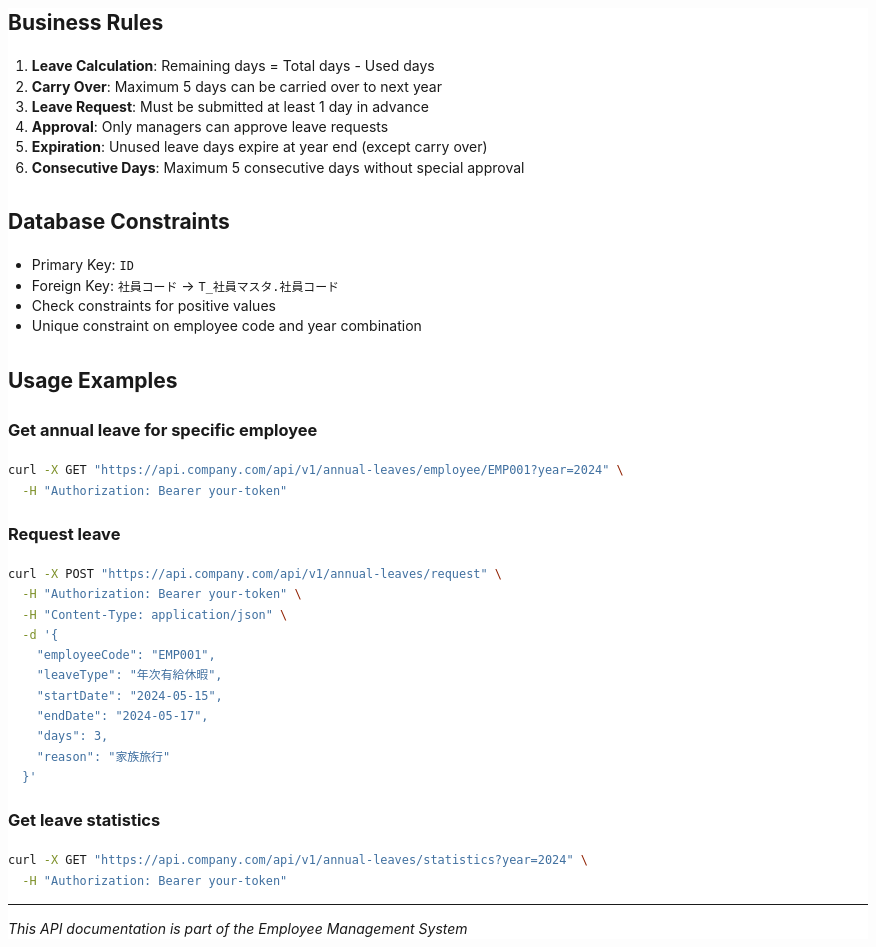 ## Business Rules

1. **Leave Calculation**: Remaining days = Total days - Used days
2. **Carry Over**: Maximum 5 days can be carried over to next year
3. **Leave Request**: Must be submitted at least 1 day in advance
4. **Approval**: Only managers can approve leave requests
5. **Expiration**: Unused leave days expire at year end (except carry over)
6. **Consecutive Days**: Maximum 5 consecutive days without special approval

## Database Constraints

- Primary Key: `ID`
- Foreign Key: `社員コード` → `T_社員マスタ.社員コード`
- Check constraints for positive values
- Unique constraint on employee code and year combination

## Usage Examples

### Get annual leave for specific employee
```bash
curl -X GET "https://api.company.com/api/v1/annual-leaves/employee/EMP001?year=2024" \
  -H "Authorization: Bearer your-token"
```

### Request leave
```bash
curl -X POST "https://api.company.com/api/v1/annual-leaves/request" \
  -H "Authorization: Bearer your-token" \
  -H "Content-Type: application/json" \
  -d '{
    "employeeCode": "EMP001",
    "leaveType": "年次有給休暇",
    "startDate": "2024-05-15",
    "endDate": "2024-05-17",
    "days": 3,
    "reason": "家族旅行"
  }'
```

### Get leave statistics
```bash
curl -X GET "https://api.company.com/api/v1/annual-leaves/statistics?year=2024" \
  -H "Authorization: Bearer your-token"
```

---

*This API documentation is part of the Employee Management System*
